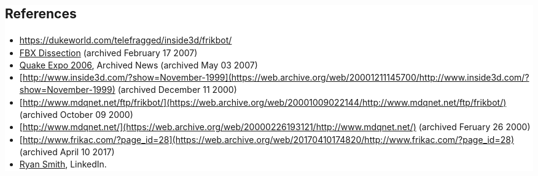 
## References

* <https://dukeworld.com/telefragged/inside3d/frikbot/>
* [FBX Dissection](https://web.archive.org/web/20070217161728/http://forums.inside3d.com/viewtopic.php?t=153&sid=59fd11952820d4f532231a867191cca7) (archived February 17 2007)
* [Quake Expo 2006](https://web.archive.org/web/20070503052009/http://www.quakeexpo.com/index.php?showall=1), Archived News (archived May 03 2007)
* [http://www.inside3d.com/?show=November-1999](https://web.archive.org/web/20001211145700/http://www.inside3d.com/?show=November-1999) (archived December 11 2000)
* [http://www.mdqnet.net/ftp/frikbot/](https://web.archive.org/web/20001009022144/http://www.mdqnet.net/ftp/frikbot/) (archived October 09 2000)
* [http://www.mdqnet.net/](https://web.archive.org/web/20000226193121/http://www.mdqnet.net/) (archived Feruary 26 2000)
* [http://www.frikac.com/?page_id=28](https://web.archive.org/web/20170410174820/http://www.frikac.com/?page_id=28) (archived April 10 2017)
* [Ryan Smith](https://www.linkedin.com/in/ryan-smith-65b36944/), LinkedIn.


